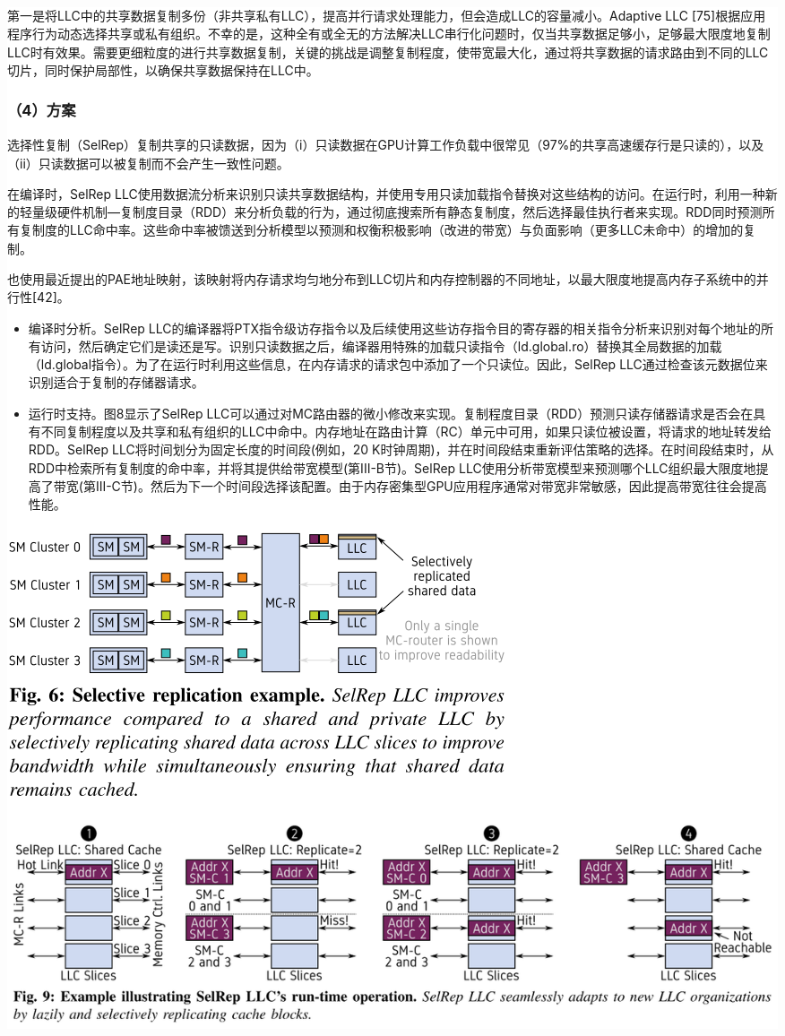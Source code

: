 第一是将LLC中的共享数据复制多份（非共享私有LLC），提高并行请求处理能力，但会造成LLC的容量减小。Adaptive LLC [75]根据应用程序行为动态选择共享或私有组织。不幸的是，这种全有或全无的方法解决LLC串行化问题时，仅当共享数据足够小，足够最大限度地复制LLC时有效果。需要更细粒度的进行共享数据复制，关键的挑战是调整复制程度，使带宽最大化，通过将共享数据的请求路由到不同的LLC切片，同时保护局部性，以确保共享数据保持在LLC中。

### （4）方案

选择性复制（SelRep）复制共享的只读数据，因为（i）只读数据在GPU计算工作负载中很常见（97%的共享高速缓存行是只读的），以及（ii）只读数据可以被复制而不会产生一致性问题。

在编译时，SelRep LLC使用数据流分析来识别只读共享数据结构，并使用专用只读加载指令替换对这些结构的访问。在运行时，利用一种新的轻量级硬件机制—复制度目录（RDD）来分析负载的行为，通过彻底搜索所有静态复制度，然后选择最佳执行者来实现。RDD同时预测所有复制度的LLC命中率。这些命中率被馈送到分析模型以预测和权衡积极影响（改进的带宽）与负面影响（更多LLC未命中）的增加的复制。

也使用最近提出的PAE地址映射，该映射将内存请求均匀地分布到LLC切片和内存控制器的不同地址，以最大限度地提高内存子系统中的并行性[42]。

- 编译时分析。SelRep LLC的编译器将PTX指令级访存指令以及后续使用这些访存指令目的寄存器的相关指令分析来识别对每个地址的所有访问，然后确定它们是读还是写。识别只读数据之后，编译器用特殊的加载只读指令（ld.global.ro）替换其全局数据的加载（ld.global指令）。为了在运行时利用这些信息，在内存请求的请求包中添加了一个只读位。因此，SelRep LLC通过检查该元数据位来识别适合于复制的存储器请求。


* 运行时支持。图8显示了SelRep LLC可以通过对MC路由器的微小修改来实现。复制程度目录（RDD）预测只读存储器请求是否会在具有不同复制程度以及共享和私有组织的LLC中命中。内存地址在路由计算（RC）单元中可用，如果只读位被设置，将请求的地址转发给RDD。SelRep LLC将时间划分为固定长度的时间段(例如，20 K时钟周期)，并在时间段结束重新评估策略的选择。在时间段结束时，从RDD中检索所有复制度的命中率，并将其提供给带宽模型(第III-B节)。SelRep LLC使用分析带宽模型来预测哪个LLC组织最大限度地提高了带宽(第III-C节)。然后为下一个时间段选择该配置。由于内存密集型GPU应用程序通常对带宽非常敏感，因此提高带宽往往会提高性能。

![zhaoxia6](figs/zhaoxia6.png)

![zhaoxia9](figs/zhaoxia9.png)

